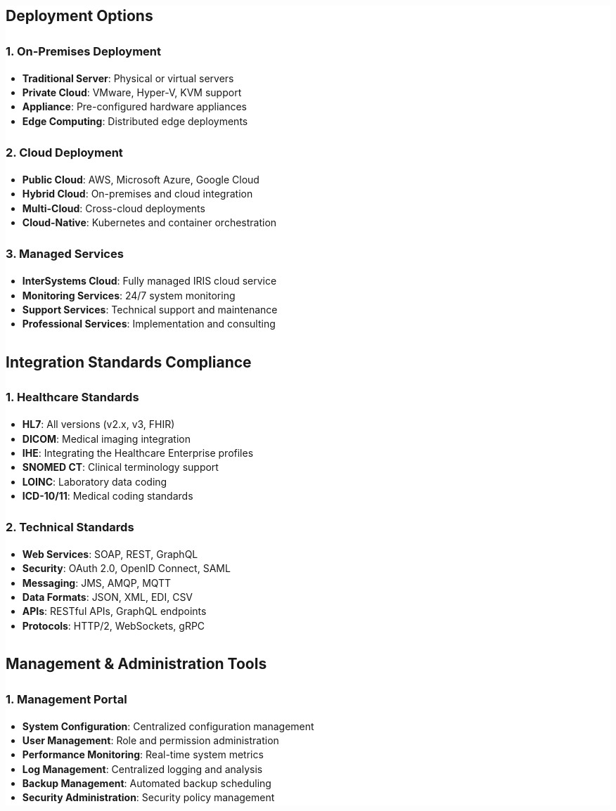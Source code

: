## Deployment Options

### 1. On-Premises Deployment
- **Traditional Server**: Physical or virtual servers
- **Private Cloud**: VMware, Hyper-V, KVM support
- **Appliance**: Pre-configured hardware appliances
- **Edge Computing**: Distributed edge deployments

### 2. Cloud Deployment
- **Public Cloud**: AWS, Microsoft Azure, Google Cloud
- **Hybrid Cloud**: On-premises and cloud integration
- **Multi-Cloud**: Cross-cloud deployments
- **Cloud-Native**: Kubernetes and container orchestration

### 3. Managed Services
- **InterSystems Cloud**: Fully managed IRIS cloud service
- **Monitoring Services**: 24/7 system monitoring
- **Support Services**: Technical support and maintenance
- **Professional Services**: Implementation and consulting

## Integration Standards Compliance

### 1. Healthcare Standards
- **HL7**: All versions (v2.x, v3, FHIR)
- **DICOM**: Medical imaging integration
- **IHE**: Integrating the Healthcare Enterprise profiles
- **SNOMED CT**: Clinical terminology support
- **LOINC**: Laboratory data coding
- **ICD-10/11**: Medical coding standards

### 2. Technical Standards
- **Web Services**: SOAP, REST, GraphQL
- **Security**: OAuth 2.0, OpenID Connect, SAML
- **Messaging**: JMS, AMQP, MQTT
- **Data Formats**: JSON, XML, EDI, CSV
- **APIs**: RESTful APIs, GraphQL endpoints
- **Protocols**: HTTP/2, WebSockets, gRPC

## Management & Administration Tools

### 1. Management Portal
- **System Configuration**: Centralized configuration management
- **User Management**: Role and permission administration
- **Performance Monitoring**: Real-time system metrics
- **Log Management**: Centralized logging and analysis
- **Backup Management**: Automated backup scheduling
- **Security Administration**: Security policy management
